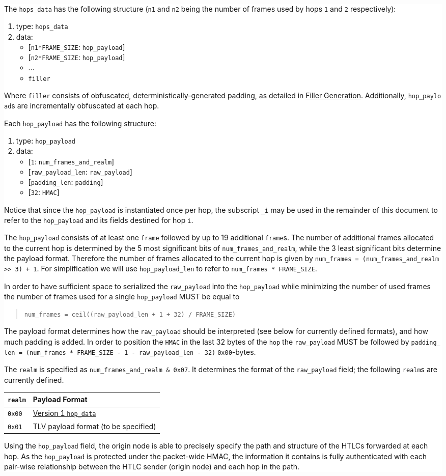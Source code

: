 The `hops_data` has the following structure (`n1` and `n2` being the number of frames used by hops `1` and `2` respectively):

1. type: `hops_data`
2. data:
   * [`n1*FRAME_SIZE`: `hop_payload`]
   * [`n2*FRAME_SIZE`: `hop_payload`]
   * ...
   * `filler`

Where `filler` consists of obfuscated, deterministically-generated padding, as detailed in [Filler Generation](#filler-generation).
Additionally, `hop_payload`s are incrementally obfuscated at each hop.

Each `hop_payload` has the following structure:

1. type: `hop_payload`
2. data:
   * [`1`: `num_frames_and_realm`]
   * [`raw_payload_len`: `raw_payload`]
   * [`padding_len`: `padding`]
   * [`32`: `HMAC`]

Notice that since the `hop_payload` is instantiated once per hop, the subscript `_i` may be used in the remainder of this document to refer to the `hop_payload` and its fields destined for hop `i`.

The `hop_payload` consists of at least one `frame` followed by up to 19 additional `frame`s.
The number of additional frames allocated to the current hop is determined by the 5 most significant bits of `num_frames_and_realm`, while the 3 least significant bits determine the payload format.
Therefore the number of frames allocated to the current hop is given by `num_frames = (num_frames_and_realm >> 3) + 1`.
For simplification we will use `hop_payload_len` to refer to `num_frames * FRAME_SIZE`.

In order to have sufficient space to serialized the `raw_payload` into the `hop_payload` while minimizing the number of used frames the number of frames used for a single `hop_payload` MUST be equal to

> `num_frames = ceil((raw_payload_len + 1 + 32) / FRAME_SIZE)`

The payload format determines how the `raw_payload` should be interpreted (see below for currently defined formats), and how much padding is added.
In order to position the `HMAC` in the last 32 bytes of the `hop` the `raw_payload` MUST be followed by `padding_len = (num_frames * FRAME_SIZE - 1 - raw_payload_len - 32)` `0x00`-bytes.

The `realm` is specified as `num_frames_and_realm & 0x07`.
It determines the format of the `raw_payload` field; the following `realm`s are currently defined.

| `realm` | Payload Format                                             |
|:--------|:-----------------------------------------------------------|
| `0x00`  | [Version 1 `hop_data`](#version-1-hop_data-payload-format) |
| `0x01`  | TLV payload format (to be specified)                       |

Using the `hop_payload` field, the origin node is able to precisely specify the path and structure of the HTLCs forwarded at each hop.
As the `hop_payload` is protected under the packet-wide HMAC, the information it contains is fully authenticated with each pair-wise relationship between the HTLC sender (origin node) and each hop in the path.


[sphinx]: http://www.cypherpunks.ca/~iang/pubs/Sphinx_Oakland09.pdf
[RFC2104]: https://tools.ietf.org/html/rfc2104
[fips198]: http://csrc.nist.gov/publications/fips/fips198-1/FIPS-198-1_final.pdf
[sec2]: http://www.secg.org/sec2-v2.pdf
[rfc7539]: https://tools.ietf.org/html/rfc7539
[cc40]: http://creativecommons.org/licenses/by/4.0/